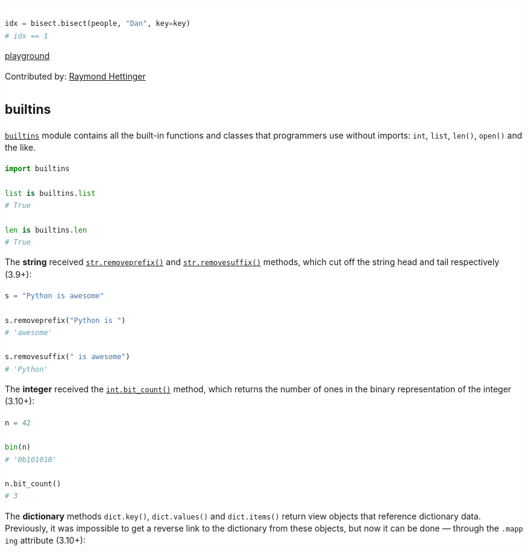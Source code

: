 ```python

idx = bisect.bisect(people, "Dan", key=key)
# idx == 1
```

[playground](https://stepik.org/lesson/717024/step/4)

Contributed by: [Raymond Hettinger](https://github.com/rhettinger)

## builtins

[`builtins`](https://docs.python.org/3/library/builtins) module contains all the built-in functions and classes that programmers use without imports: `int`, `list`, `len()`, `open()` and the like.

```python
import builtins

list is builtins.list
# True

len is builtins.len
# True
```

The **string** received [`str.removeprefix()`](https://docs.python.org/3/library/stdtypes#str.removeprefix) and [`str.removesuffix()`](https://docs.python.org/3/library/stdtypes#str.removesuffix) methods, which cut off the string head and tail respectively (3.9+):

```python
s = "Python is awesome"

s.removeprefix("Python is ")
# 'awesome'

s.removesuffix(" is awesome")
# 'Python'
```

The **integer** received the [`int.bit_count()`](https://docs.python.org/3/library/stdtypes#int.bit_count) method, which returns the number of ones in the binary representation of the integer (3.10+):

```python
n = 42

bin(n)
# '0b101010'

n.bit_count()
# 3
```

The **dictionary** methods `dict.key()`, `dict.values()` and `dict.items()` return view objects that reference dictionary data. Previously, it was impossible to get a reverse link to the dictionary from these objects, but now it can be done — through the `.mapping` attribute (3.10+):
